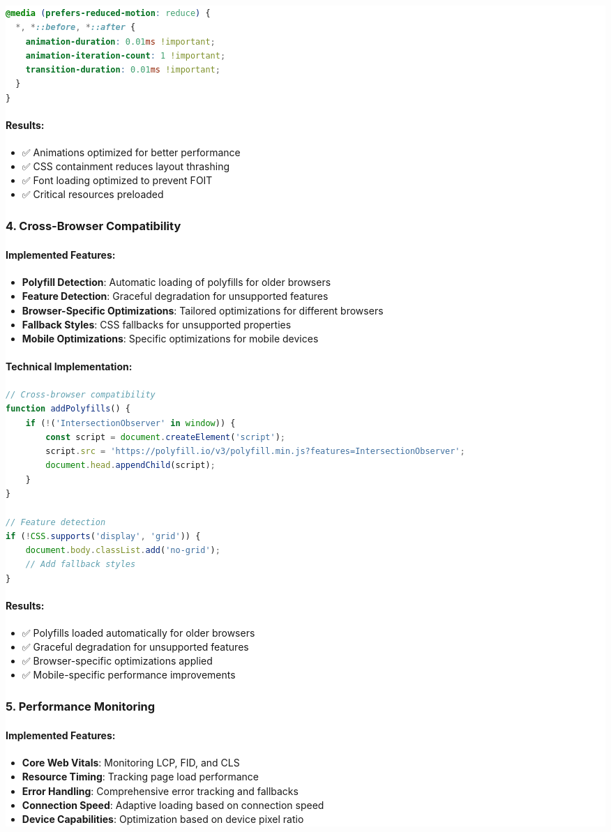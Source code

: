```css
@media (prefers-reduced-motion: reduce) {
  *, *::before, *::after {
    animation-duration: 0.01ms !important;
    animation-iteration-count: 1 !important;
    transition-duration: 0.01ms !important;
  }
}
```

#### Results:
- ✅ Animations optimized for better performance
- ✅ CSS containment reduces layout thrashing
- ✅ Font loading optimized to prevent FOIT
- ✅ Critical resources preloaded

### 4. Cross-Browser Compatibility

#### Implemented Features:
- **Polyfill Detection**: Automatic loading of polyfills for older browsers
- **Feature Detection**: Graceful degradation for unsupported features
- **Browser-Specific Optimizations**: Tailored optimizations for different browsers
- **Fallback Styles**: CSS fallbacks for unsupported properties
- **Mobile Optimizations**: Specific optimizations for mobile devices

#### Technical Implementation:
```javascript
// Cross-browser compatibility
function addPolyfills() {
    if (!('IntersectionObserver' in window)) {
        const script = document.createElement('script');
        script.src = 'https://polyfill.io/v3/polyfill.min.js?features=IntersectionObserver';
        document.head.appendChild(script);
    }
}

// Feature detection
if (!CSS.supports('display', 'grid')) {
    document.body.classList.add('no-grid');
    // Add fallback styles
}
```

#### Results:
- ✅ Polyfills loaded automatically for older browsers
- ✅ Graceful degradation for unsupported features
- ✅ Browser-specific optimizations applied
- ✅ Mobile-specific performance improvements

### 5. Performance Monitoring

#### Implemented Features:
- **Core Web Vitals**: Monitoring LCP, FID, and CLS
- **Resource Timing**: Tracking page load performance
- **Error Handling**: Comprehensive error tracking and fallbacks
- **Connection Speed**: Adaptive loading based on connection speed
- **Device Capabilities**: Optimization based on device pixel ratio
